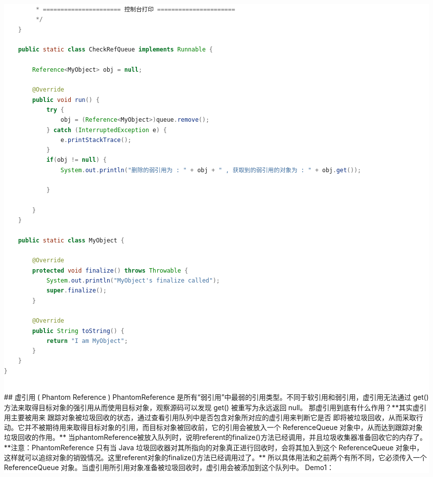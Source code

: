 ~~~java
         * ====================== 控制台打印 ======================
         */
    }

    public static class CheckRefQueue implements Runnable {

        Reference<MyObject> obj = null;

        @Override
        public void run() {
            try {
                obj = (Reference<MyObject>)queue.remove();
            } catch (InterruptedException e) {
                e.printStackTrace();
            }
            if(obj != null) {
                System.out.println("删除的弱引用为 : " + obj + " , 获取到的弱引用的对象为 : " + obj.get());

            }

        }
    }

    public static class MyObject {

        @Override
        protected void finalize() throws Throwable {
            System.out.println("MyObject's finalize called");
            super.finalize();
        }

        @Override
        public String toString() {
            return "I am MyObject";
        }
    }
}
~~~
<br/>
## 虚引用 ( Phantom Reference )
PhantomReference 是所有“弱引用”中最弱的引用类型。不同于软引用和弱引用，虚引用无法通过 get() 方法来取得目标对象的强引用从而使用目标对象，观察源码可以发现 get() 被重写为永远返回 null。
那虚引用到底有什么作用？**其实虚引用主要被用来 跟踪对象被垃圾回收的状态，通过查看引用队列中是否包含对象所对应的虚引用来判断它是否 即将被垃圾回收，从而采取行动。它并不被期待用来取得目标对象的引用，而目标对象被回收前，它的引用会被放入一个 ReferenceQueue 对象中，从而达到跟踪对象垃圾回收的作用。**  
当phantomReference被放入队列时，说明referent的finalize()方法已经调用，并且垃圾收集器准备回收它的内存了。  
**注意：PhantomReference 只有当 Java 垃圾回收器对其所指向的对象真正进行回收时，会将其加入到这个 ReferenceQueue 对象中，这样就可以追综对象的销毁情况。这里referent对象的finalize()方法已经调用过了。**  
所以具体用法和之前两个有所不同，它必须传入一个 ReferenceQueue 对象。当虚引用所引用对象准备被垃圾回收时，虚引用会被添加到这个队列中。  
Demo1：
